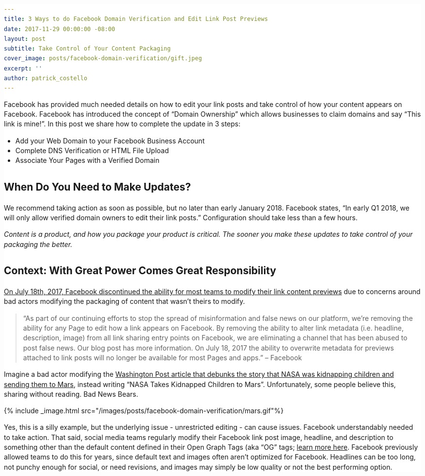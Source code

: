 ```yaml
---
title: 3 Ways to do Facebook Domain Verification and Edit Link Post Previews
date: 2017-11-29 00:00:00 -08:00
layout: post
subtitle: Take Control of Your Content Packaging
cover_image: posts/facebook-domain-verification/gift.jpeg
excerpt: ''
author: patrick_costello
---
```


Facebook has provided much needed details on how to edit your link posts and take control of how your content appears on Facebook. Facebook has introduced the concept of “Domain Ownership” which allows businesses to claim domains and say “This link is mine!”. In this post we share how to complete the update in 3 steps: 

- Add your Web Domain to your Facebook Business Account
- Complete DNS Verification or HTML File Upload
- Associate Your Pages with a Verified Domain

## When Do You Need to Make Updates? 

We recommend taking action as soon as possible, but no later than early January 2018. Facebook states, “In early Q1 2018, we will only allow verified domain owners to edit their link posts.” Configuration should take less than a few hours. 

*Content is a product, and how you package your product is critical. The sooner you make these updates to take control of your packaging the better.* 

## Context: With Great Power Comes Great Responsibility

[On July 18th, 2017, Facebook discontinued the ability for most teams to modify their link content previews](https://www.facebook.com/business/help/247886969033572) due to concerns around bad actors modifying the packaging of content that wasn’t theirs to modify. 

> “As part of our continuing efforts to stop the spread of misinformation and false news on our platform, we’re removing the ability for any Page to edit how a link appears on Facebook. By removing the ability to alter link metadata (i.e. headline, description, image) from all link sharing entry points on Facebook, we are eliminating a channel that has been abused to post false news. Our blog post has more information. On July 18, 2017 the ability to overwrite metadata for previews attached to link posts will no longer be available for most Pages and apps.” – Facebook


Imagine a bad actor modifying the [Washington Post article that debunks the story that NASA was kidnapping children and sending them to Mars](https://www.washingtonpost.com/news/speaking-of-science/wp/2017/07/01/no-alex-jones-nasa-is-not-hiding-kidnapped-children-on-mars-nasa-says/?utm_term=.988134806ef4), instead writing “NASA Takes Kidnapped Children to Mars”. Unfortunately, some people believe this, sharing without reading. Bad News Bears. 

{% include _image.html src="/images/posts/facebook-domain-verification/mars.gif"%}

Yes, this is a silly example, but the underlying issue - unrestricted editing - can cause issues. Facebook understandably needed to take action. That said, social media teams regularly modify their Facebook link post image, headline, and description to something other than the default content defined in their Open Graph Tags (aka “OG” tags; [learn more here](https://developers.facebook.com/docs/sharing/best-practices/). Facebook previously allowed teams to do this for years, since default text and images often aren’t optimized for Facebook. Headlines can be too long, not punchy enough for social, or need revisions, and images may simply be low quality or not the best performing option. 
